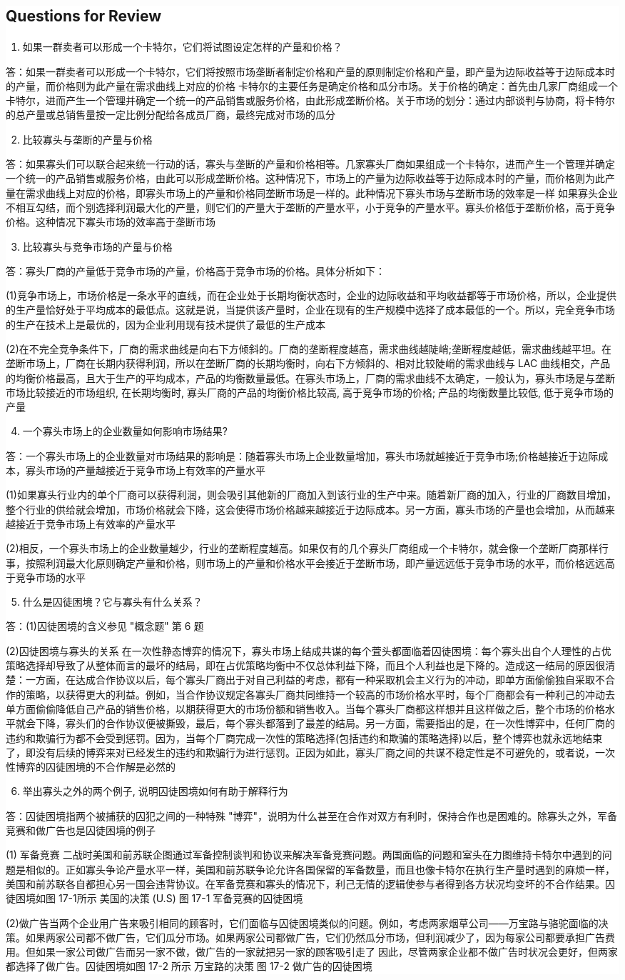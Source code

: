 ## Questions for Review

1. 如果一群卖者可以形成一个卡特尔，它们将试图设定怎样的产量和价格？

答：如果一群卖者可以形成一个卡特尔，它们将按照市场垄断者制定价格和产量的原则制定价格和产量，即产量为边际收益等于边际成本时的产量，而价格则为此产量在需求曲线上对应的价格
卡特尔的主要任务是确定价格和瓜分市场。关于价格的确定：首先由几家厂商组成一个卡特尔，进而产生一个管理并确定一个统一的产品销售或服务价格，由此形成垄断价格。关于市场的划分：通过内部谈判与协商，将卡特尔的总产量或总销售量按一定比例分配给各成员厂商，最终完成对市场的瓜分

2. 比较寡头与垄断的产量与价格

答：如果寡头们可以联合起来统一行动的话，寡头与垄断的产量和价格相等。几家寡头厂商如果组成一个卡特尔，进而产生一个管理并确定一个统一的产品销售或服务价格，由此可以形成垄断价格。这种情况下，市场上的产量为边际收益等于边际成本时的产量，而价格则为此产量在需求曲线上对应的价格，即寡头市场上的产量和价格同垄断市场是一样的。此种情况下寡头市场与垄断市场的效率是一样
如果寡头企业不相互勾结，而个别选择利润最大化的产量，则它们的产量大于垄断的产量水平，小于竞争的产量水平。寡头价格低于垄断价格，高于竞争价格。这种情况下寡头市场的效率高于垄断市场

3. 比较寡头与竞争市场的产量与价格

答：寡头厂商的产量低于竞争市场的产量，价格高于竞争市场的价格。具体分析如下：

(1)竞争市场上，市场价格是一条水平的直线，而在企业处于长期均衡状态时，企业的边际收益和平均收益都等于市场价格，所以，企业提供的生产量恰好处于平均成本的最低点。这就是说，当提供该产量时，企业在现有的生产规模中选择了成本最低的一个。所以，完全竞争市场的生产在技术上是最优的，因为企业利用现有技术提供了最低的生产成本

(2)在不完全竞争条件下，厂商的需求曲线是向右下方倾斜的。厂商的垄断程度越高，需求曲线越陡峭;垄断程度越低，需求曲线越平坦。在垄断市场上，厂商在长期内获得利润，所以在垄断厂商的长期均衡时，向右下方倾斜的、相对比较陡峭的需求曲线与 LAC 曲线相交，产品的均衡价格最高，且大于生产的平均成本，产品的均衡数量最低。在寡头市场上，厂商的需求曲线不太确定，一般认为，寡头市场是与垄断市场比较接近的市场组织, 在长期均衡时, 寡头厂商的产品的均衡价格比较高, 高于竞争市场的价格; 产品的均衡数量比较低, 低于竞争市场的产量

4. 一个寡头市场上的企业数量如何影响市场结果?

答：一个寡头市场上的企业数量对市场结果的影响是：随着寡头市场上企业数量增加，寡头市场就越接近于竞争市场;价格越接近于边际成本，寡头市场的产量越接近于竞争市场上有效率的产量水平

(1)如果寡头行业内的单个厂商可以获得利润，则会吸引其他新的厂商加入到该行业的生产中来。随着新厂商的加入，行业的厂商数目增加，整个行业的供给就会增加，市场价格就会下降，这会使得市场价格越来越接近于边际成本。另一方面，寡头市场的产量也会增加，从而越来越接近于竞争市场上有效率的产量水平

(2)相反，一个寡头市场上的企业数量越少，行业的垄断程度越高。如果仅有的几个寡头厂商组成一个卡特尔，就会像一个垄断厂商那样行事，按照利润最大化原则确定产量和价格，则市场上的产量和价格水平会接近于垄断市场，即产量远远低于竞争市场的水平，而价格远远高于竞争市场的水平

5. 什么是囚徒困境？它与寡头有什么关系？

答：(1)囚徒困境的含义参见 "概念题" 第 6 题

(2)囚徒困境与寡头的关系
在一次性静态博弈的情况下，寡头市场上结成共谋的每个萓头都面临着囚徒困境：每个寡头出自个人理性的占优策略选择却导致了从整体而言的最坏的结局，即在占优策略均衡中不仅总体利益下降，而且个人利益也是下降的。造成这一结局的原因很清楚：一方面，在达成合作协议以后，每个寡头厂商出于对自己利益的考虑，都有一种采取机会主义行为的冲动，即单方面偷偷独自采取不合作的策略，以获得更大的利益。例如，当合作协议规定各寡头厂商共同维持一个较高的市场价格水平时，每个厂商都会有一种利己的冲动去单方面偷偷降低自己产品的销售价格，以期获得更大的市场份额和销售收入。当每个寡头厂商都这样想并且这样做之后，整个市场的价格水平就会下降，寡头们的合作协议便被撕毁，最后，每个寡头都落到了最差的结局。另一方面，需要指出的是，在一次性博弈中，任何厂商的违约和欺骗行为都不会受到惩罚。因为，当每个厂商完成一次性的策略选择(包括违约和欺骗的策略选择)以后，整个博弈也就永远地结束了，即没有后续的博弈来对已经发生的违约和欺骗行为进行惩罚。正因为如此，寡头厂商之间的共谋不稳定性是不可避免的，或者说，一次性博弈的囚徒困境的不合作解是必然的

6. 举出寡头之外的两个例子, 说明囚徒困境如何有助于解释行为

答：囚徒困境指两个被捕获的囚犯之间的一种特殊 "博弈"，说明为什么甚至在合作对双方有利时，保持合作也是困难的。除寡头之外，军备竞赛和做广告也是囚徒困境的例子

(1) 军备竞赛
二战时美国和前苏联企图通过军备控制谈判和协议来解决军备竞赛问题。两国面临的问题和室头在力图维持卡特尔中遇到的问题是相似的。正如寡头争论产量水平一样，美国和前苏联争论允许各国保留的军备数量，而且也像卡特尔在执行生产量时遇到的麻烦一样，美国和前苏联各自都担心另一国会违背协议。在军备竞赛和寡头的情况下，利己无情的逻辑使参与者得到各方状况均变坏的不合作结果。囚徒困境如图 17-1所示
美国的决策 (U.S)
图 17-1 军备竞赛的囚徒困境

(2)做广告当两个企业用广告来吸引相同的顾客时，它们面临与囚徒困境类似的问题。例如，考虑两家烟草公司——万宝路与骆驼面临的决策。如果两家公司都不做广告，它们瓜分市场。如果两家公司都做广告，它们仍然瓜分市场，但利润减少了，因为每家公司都要承担广告费用。但如果一家公司做广告而另一家不做，做广告的一家就把另一家的顾客吸引走了
因此，尽管两家企业都不做广告时状况会更好，但两家都选择了做广告。囚徒困境如图 17-2 所示
万宝路的决策
图 17-2 做广告的囚徒困境

